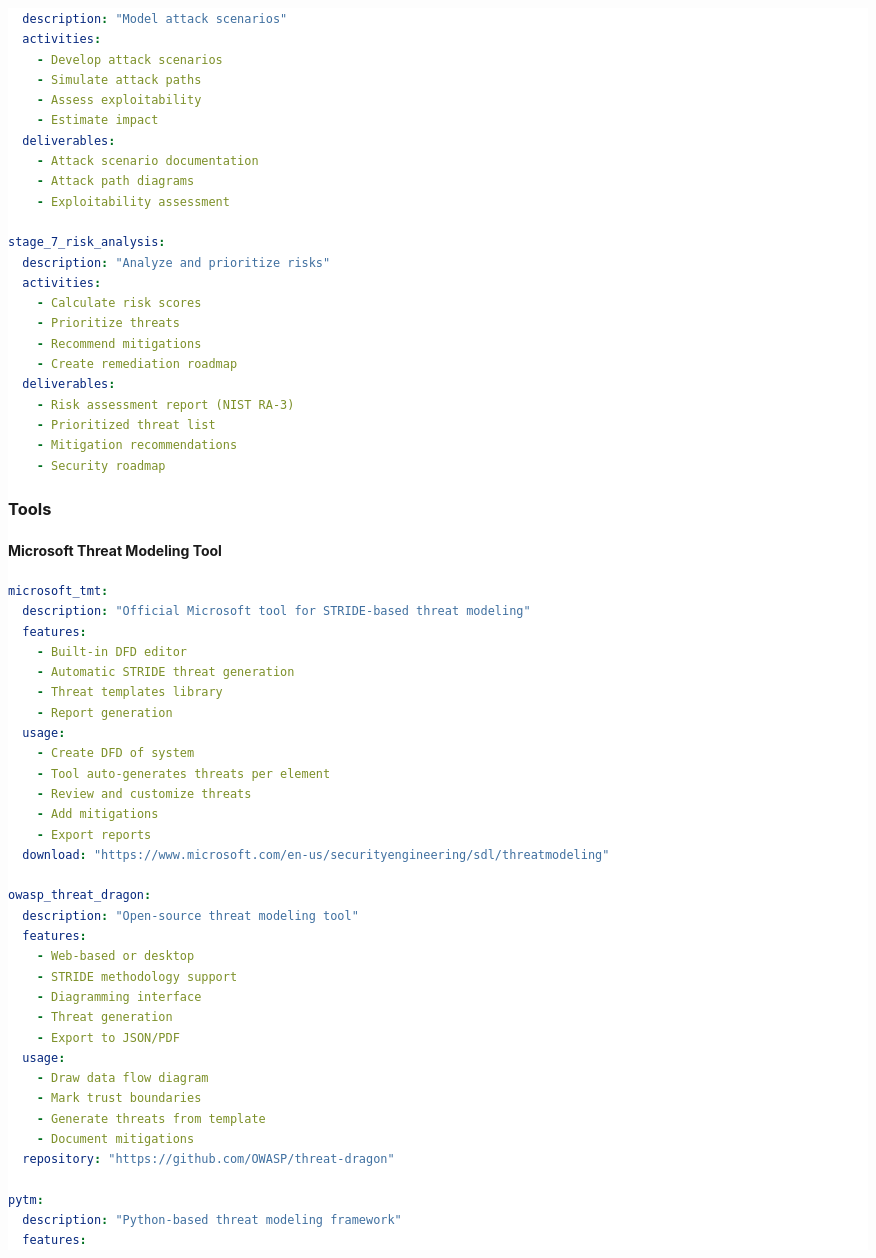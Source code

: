 ```yaml
  description: "Model attack scenarios"
  activities:
    - Develop attack scenarios
    - Simulate attack paths
    - Assess exploitability
    - Estimate impact
  deliverables:
    - Attack scenario documentation
    - Attack path diagrams
    - Exploitability assessment
    
stage_7_risk_analysis:
  description: "Analyze and prioritize risks"
  activities:
    - Calculate risk scores
    - Prioritize threats
    - Recommend mitigations
    - Create remediation roadmap
  deliverables:
    - Risk assessment report (NIST RA-3)
    - Prioritized threat list
    - Mitigation recommendations
    - Security roadmap
```

### Tools

#### Microsoft Threat Modeling Tool

```yaml
microsoft_tmt:
  description: "Official Microsoft tool for STRIDE-based threat modeling"
  features:
    - Built-in DFD editor
    - Automatic STRIDE threat generation
    - Threat templates library
    - Report generation
  usage:
    - Create DFD of system
    - Tool auto-generates threats per element
    - Review and customize threats
    - Add mitigations
    - Export reports
  download: "https://www.microsoft.com/en-us/securityengineering/sdl/threatmodeling"
  
owasp_threat_dragon:
  description: "Open-source threat modeling tool"
  features:
    - Web-based or desktop
    - STRIDE methodology support
    - Diagramming interface
    - Threat generation
    - Export to JSON/PDF
  usage:
    - Draw data flow diagram
    - Mark trust boundaries
    - Generate threats from template
    - Document mitigations
  repository: "https://github.com/OWASP/threat-dragon"
  
pytm:
  description: "Python-based threat modeling framework"
  features:
```